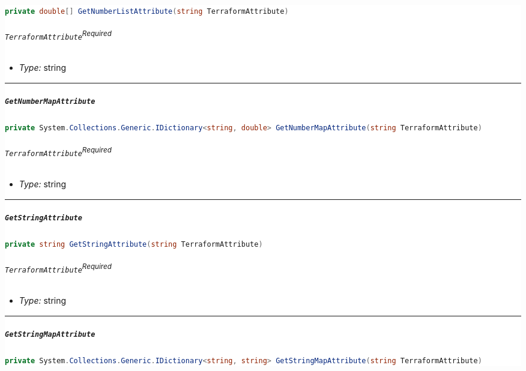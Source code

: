 ```csharp
private double[] GetNumberListAttribute(string TerraformAttribute)
```

###### `TerraformAttribute`<sup>Required</sup> <a name="TerraformAttribute" id="@cdktf/provider-cloudflare.dataCloudflareNotificationPolicy.DataCloudflareNotificationPolicy.getNumberListAttribute.parameter.terraformAttribute"></a>

- *Type:* string

---

##### `GetNumberMapAttribute` <a name="GetNumberMapAttribute" id="@cdktf/provider-cloudflare.dataCloudflareNotificationPolicy.DataCloudflareNotificationPolicy.getNumberMapAttribute"></a>

```csharp
private System.Collections.Generic.IDictionary<string, double> GetNumberMapAttribute(string TerraformAttribute)
```

###### `TerraformAttribute`<sup>Required</sup> <a name="TerraformAttribute" id="@cdktf/provider-cloudflare.dataCloudflareNotificationPolicy.DataCloudflareNotificationPolicy.getNumberMapAttribute.parameter.terraformAttribute"></a>

- *Type:* string

---

##### `GetStringAttribute` <a name="GetStringAttribute" id="@cdktf/provider-cloudflare.dataCloudflareNotificationPolicy.DataCloudflareNotificationPolicy.getStringAttribute"></a>

```csharp
private string GetStringAttribute(string TerraformAttribute)
```

###### `TerraformAttribute`<sup>Required</sup> <a name="TerraformAttribute" id="@cdktf/provider-cloudflare.dataCloudflareNotificationPolicy.DataCloudflareNotificationPolicy.getStringAttribute.parameter.terraformAttribute"></a>

- *Type:* string

---

##### `GetStringMapAttribute` <a name="GetStringMapAttribute" id="@cdktf/provider-cloudflare.dataCloudflareNotificationPolicy.DataCloudflareNotificationPolicy.getStringMapAttribute"></a>

```csharp
private System.Collections.Generic.IDictionary<string, string> GetStringMapAttribute(string TerraformAttribute)
```
